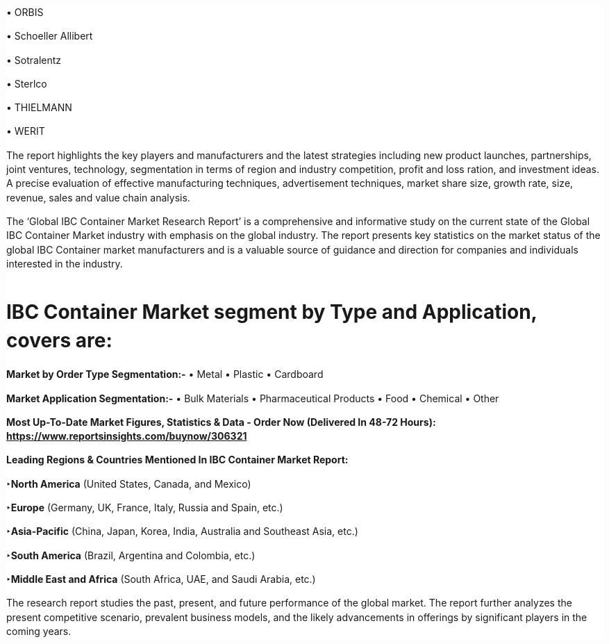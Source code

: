 • ORBIS

• Schoeller Allibert

• Sotralentz

• Sterlco

• THIELMANN

• WERIT

The report highlights the key players and manufacturers and the latest strategies including new product launches, partnerships, joint ventures, technology, segmentation in terms of region and industry competition, profit and loss ration, and investment ideas. A precise evaluation of effective manufacturing techniques, advertisement techniques, market share size, growth rate, size, revenue, sales and value chain analysis.

The ‘Global IBC Container Market Research Report’ is a comprehensive and informative study on the current state of the Global IBC Container Market industry with emphasis on the global industry. The report presents key statistics on the market status of the global IBC Container market manufacturers and is a valuable source of guidance and direction for companies and individuals interested in the industry.

# <strong>IBC Container Market segment by Type and Application, covers are:</strong>

<strong>Market by Order Type Segmentation:-</strong>
• Metal
• Plastic
• Cardboard

<strong>Market Application Segmentation:-</strong>
• Bulk Materials
• Pharmaceutical Products
• Food
• Chemical
• Other

<strong>Most Up-To-Date Market Figures, Statistics & Data - Order Now (Delivered In 48-72 Hours): <a href=https://www.reportsinsights.com/buynow/306321>https://www.reportsinsights.com/buynow/306321</a></strong>

<strong>Leading Regions &amp; Countries Mentioned In IBC Container Market Report:</strong>

<strong>‣North America</strong> (United States, Canada, and Mexico)

<strong>‣Europe</strong> (Germany, UK, France, Italy, Russia and Spain, etc.)

<strong>‣Asia-Pacific</strong> (China, Japan, Korea, India, Australia and Southeast Asia, etc.)

<strong>‣South America</strong> (Brazil, Argentina and Colombia, etc.)

<strong>‣Middle East and Africa</strong> (South Africa, UAE, and Saudi Arabia, etc.)

The research report studies the past, present, and future performance of the global market. The report further analyzes the present competitive scenario, prevalent business models, and the likely advancements in offerings by significant players in the coming years.
